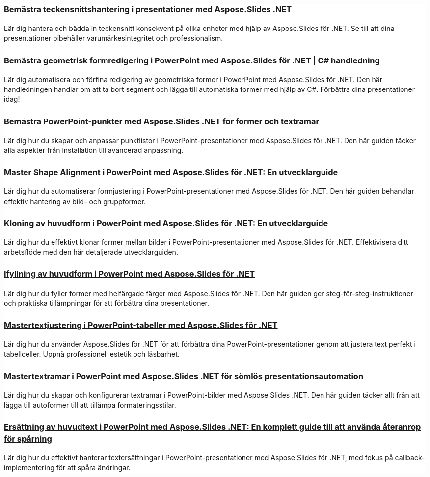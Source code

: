 ### [Bemästra teckensnittshantering i presentationer med Aspose.Slides .NET](./aspose-slides-net-font-management-presentation/)
Lär dig hantera och bädda in teckensnitt konsekvent på olika enheter med hjälp av Aspose.Slides för .NET. Se till att dina presentationer bibehåller varumärkesintegritet och professionalism.

### [Bemästra geometrisk formredigering i PowerPoint med Aspose.Slides för .NET | C# handledning](./aspose-slides-edit-geometry-shapes-powerpoint/)
Lär dig automatisera och förfina redigering av geometriska former i PowerPoint med Aspose.Slides för .NET. Den här handledningen handlar om att ta bort segment och lägga till automatiska former med hjälp av C#. Förbättra dina presentationer idag!

### [Bemästra PowerPoint-punkter med Aspose.Slides .NET för former och textramar](./master-powerpoint-bullet-points-aspose-slides-net/)
Lär dig hur du skapar och anpassar punktlistor i PowerPoint-presentationer med Aspose.Slides för .NET. Den här guiden täcker alla aspekter från installation till avancerad anpassning.

### [Master Shape Alignment i PowerPoint med Aspose.Slides för .NET: En utvecklarguide](./master-shape-alignment-powerpoint-aspose-slides-net/)
Lär dig hur du automatiserar formjustering i PowerPoint-presentationer med Aspose.Slides för .NET. Den här guiden behandlar effektiv hantering av bild- och gruppformer.

### [Kloning av huvudform i PowerPoint med Aspose.Slides för .NET: En utvecklarguide](./cloning-shapes-powerpoint-aspose-slides-net/)
Lär dig hur du effektivt klonar former mellan bilder i PowerPoint-presentationer med Aspose.Slides för .NET. Effektivisera ditt arbetsflöde med den här detaljerade utvecklarguiden.

### [Ifyllning av huvudform i PowerPoint med Aspose.Slides för .NET](./master-shape-filling-aspose-slides-net/)
Lär dig hur du fyller former med helfärgade färger med Aspose.Slides för .NET. Den här guiden ger steg-för-steg-instruktioner och praktiska tillämpningar för att förbättra dina presentationer.

### [Mastertextjustering i PowerPoint-tabeller med Aspose.Slides för .NET](./master-text-alignment-powerpoint-aspose-slides-net/)
Lär dig hur du använder Aspose.Slides för .NET för att förbättra dina PowerPoint-presentationer genom att justera text perfekt i tabellceller. Uppnå professionell estetik och läsbarhet.

### [Mastertextramar i PowerPoint med Aspose.Slides .NET för sömlös presentationsautomation](./master-text-frames-powerpoint-aspose-slides-net/)
Lär dig hur du skapar och konfigurerar textramar i PowerPoint-bilder med Aspose.Slides .NET. Den här guiden täcker allt från att lägga till autoformer till att tillämpa formateringsstilar.

### [Ersättning av huvudtext i PowerPoint med Aspose.Slides .NET: En komplett guide till att använda återanrop för spårning](./master-text-replacement-ppt-aspose-slides-net/)
Lär dig hur du effektivt hanterar textersättningar i PowerPoint-presentationer med Aspose.Slides för .NET, med fokus på callback-implementering för att spåra ändringar.

